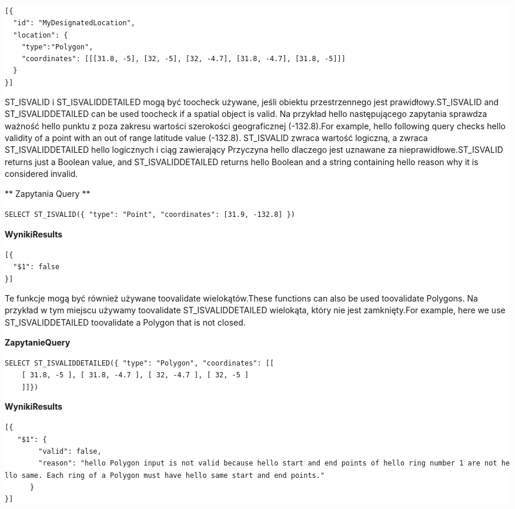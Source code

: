     [{
      "id": "MyDesignatedLocation",
      "location": {
        "type":"Polygon", 
        "coordinates": [[[31.8, -5], [32, -5], [32, -4.7], [31.8, -4.7], [31.8, -5]]]
      }
    }]

<span data-ttu-id="513b7-198">ST_ISVALID i ST_ISVALIDDETAILED mogą być toocheck używane, jeśli obiektu przestrzennego jest prawidłowy.</span><span class="sxs-lookup"><span data-stu-id="513b7-198">ST_ISVALID and ST_ISVALIDDETAILED can be used toocheck if a spatial object is valid.</span></span> <span data-ttu-id="513b7-199">Na przykład hello następującego zapytania sprawdza ważność hello punktu z poza zakresu wartości szerokości geograficznej (-132.8).</span><span class="sxs-lookup"><span data-stu-id="513b7-199">For example, hello following query checks hello validity of a point with an out of range latitude value (-132.8).</span></span> <span data-ttu-id="513b7-200">ST_ISVALID zwraca wartość logiczną, a zwraca ST_ISVALIDDETAILED hello logicznych i ciąg zawierający Przyczyna hello dlaczego jest uznawane za nieprawidłowe.</span><span class="sxs-lookup"><span data-stu-id="513b7-200">ST_ISVALID returns just a Boolean value, and ST_ISVALIDDETAILED returns hello Boolean and a string containing hello reason why it is considered invalid.</span></span>

<span data-ttu-id="513b7-201">** Zapytania **</span><span class="sxs-lookup"><span data-stu-id="513b7-201">** Query **</span></span>

    SELECT ST_ISVALID({ "type": "Point", "coordinates": [31.9, -132.8] })

<span data-ttu-id="513b7-202">**Wyniki**</span><span class="sxs-lookup"><span data-stu-id="513b7-202">**Results**</span></span>

    [{
      "$1": false
    }]

<span data-ttu-id="513b7-203">Te funkcje mogą być również używane toovalidate wielokątów.</span><span class="sxs-lookup"><span data-stu-id="513b7-203">These functions can also be used toovalidate Polygons.</span></span> <span data-ttu-id="513b7-204">Na przykład w tym miejscu używamy toovalidate ST_ISVALIDDETAILED wielokąta, który nie jest zamknięty.</span><span class="sxs-lookup"><span data-stu-id="513b7-204">For example, here we use ST_ISVALIDDETAILED toovalidate a Polygon that is not closed.</span></span> 

<span data-ttu-id="513b7-205">**Zapytanie**</span><span class="sxs-lookup"><span data-stu-id="513b7-205">**Query**</span></span>

    SELECT ST_ISVALIDDETAILED({ "type": "Polygon", "coordinates": [[ 
        [ 31.8, -5 ], [ 31.8, -4.7 ], [ 32, -4.7 ], [ 32, -5 ] 
        ]]})

<span data-ttu-id="513b7-206">**Wyniki**</span><span class="sxs-lookup"><span data-stu-id="513b7-206">**Results**</span></span>

    [{
       "$1": { 
            "valid": false, 
            "reason": "hello Polygon input is not valid because hello start and end points of hello ring number 1 are not hello same. Each ring of a Polygon must have hello same start and end points." 
          }
    }]
